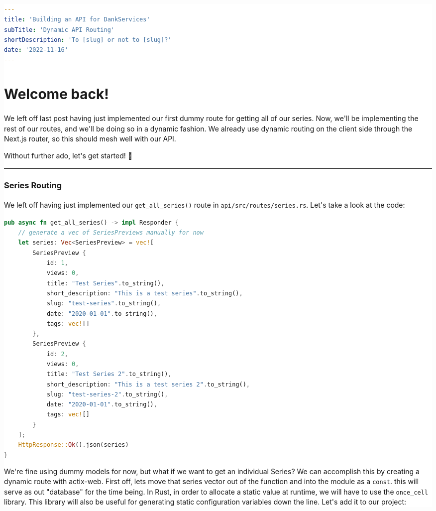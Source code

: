```yaml
---
title: 'Building an API for DankServices'
subTitle: 'Dynamic API Routing'
shortDescription: 'To [slug] or not to [slug]?'
date: '2022-11-16'
---
```


# Welcome back! 
We left off last post having just implemented our first dummy route for getting all of our series. Now, we'll be implementing the rest of our routes, and we'll be doing so in a dynamic fashion. We already use dynamic routing on the client side through the Next.js router, so this should mesh well with our API.

Without further ado, let's get started! 🦀

---
### Series Routing

We left off having just implemented our `get_all_series()` route in `api/src/routes/series.rs`. Let's take a look at the code:

```rust
pub async fn get_all_series() -> impl Responder {
    // generate a vec of SeriesPreviews manually for now
    let series: Vec<SeriesPreview> = vec![
        SeriesPreview {
            id: 1,
            views: 0,
            title: "Test Series".to_string(),
            short_description: "This is a test series".to_string(),
            slug: "test-series".to_string(),
            date: "2020-01-01".to_string(),
            tags: vec![]
        },
        SeriesPreview {
            id: 2,
            views: 0,
            title: "Test Series 2".to_string(),
            short_description: "This is a test series 2".to_string(),
            slug: "test-series-2".to_string(),
            date: "2020-01-01".to_string(),
            tags: vec![]
        }
    ];
    HttpResponse::Ok().json(series)
}
```
We're fine using dummy models for now, but what if we want to get an individual Series? We can accomplish this by creating a dynamic route with actix-web. First off, lets move that series vector out of the function and into the module as a `const`. this will serve as out "database" for the time being. In Rust, in order to allocate a static value at runtime, we will have to use the `once_cell` library. This library will also be useful for generating static configuration variables down the line. Let's add it to our project:
